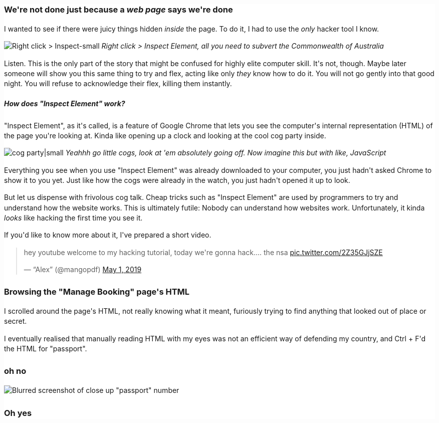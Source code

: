 ### We're not done just because a _web page_ says we're done

I wanted to see if there were juicy things hidden _inside_ the page. To do it, I had to use the _only_ hacker tool I know.

![Right click > Inspect-small](/img/sunburnt-country/inspectelement.png)
*Right click > Inspect Element, all you need to subvert the Commonwealth of Australia*

Listen. This is the only part of the story that might be confused for highly elite computer skill. It's not, though. Maybe later someone will show you this same thing to try and flex, acting like only _they_ know how to do it. You will not go gently into that good night. You will refuse to acknowledge their flex, killing them instantly.

##### How does "Inspect Element" work?
"Inspect Element", as it's called, is a feature of Google Chrome that lets you see the computer's internal representation (HTML) of the page you're looking at. Kinda like opening up a clock and looking at the cool cog party inside. 

![cog party|small](https://upload.wikimedia.org/wikipedia/commons/6/67/Pocketwatch_cutaway_drawing.jpg)
*Yeahhh go little cogs, look at 'em absolutely going off. Now imagine this but with like, JavaScript*

Everything you see when you use "Inspect Element" was already downloaded to your computer, you just hadn't asked Chrome to show it to you yet. Just like how the cogs were already in the watch, you just hadn't opened it up to look.

But let us dispense with frivolous cog talk. Cheap tricks such as "Inspect Element" are used by programmers to try and understand how the website works. This is ultimately futile: Nobody can understand how websites work. Unfortunately, it kinda _looks_ like hacking the first time you see it.

If you'd like to know more about it, I've prepared a short video.

<blockquote class="twitter-tweet"><p lang="en" dir="ltr">hey youtube welcome to my hacking tutorial, today we&#39;re gonna hack.... the nsa <a href="https://t.co/2Z35GJjSZE">pic.twitter.com/2Z35GJjSZE</a></p>&mdash; “Alex” (@mangopdf) <a href="https://twitter.com/mangopdf/status/1123400764926226432?ref_src=twsrc%5Etfw">May 1, 2019</a></blockquote> <script async src="https://platform.twitter.com/widgets.js" charset="utf-8"></script>

### Browsing the "Manage Booking" page's HTML

I scrolled around the page's HTML, not really knowing what it meant, furiously trying to find anything that looked out of place or secret.

I eventually realised that manually reading HTML with my eyes was not an efficient way of defending my country, and Ctrl + F'd the HTML for "passport".

### oh no

![Blurred screenshot of close up "passport" number](/img/sunburnt-country/passportjson.gif)

### Oh yes
